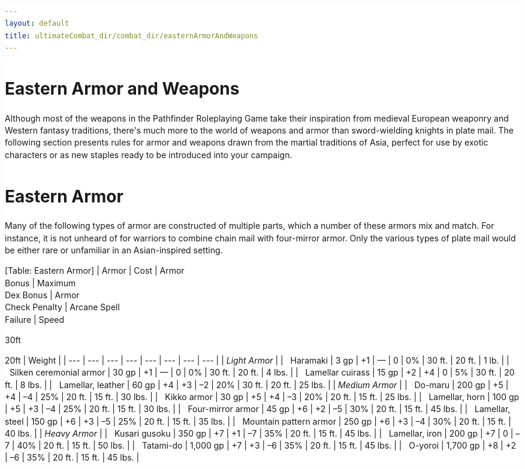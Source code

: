 ```yaml
---
layout: default
title: ultimateCombat_dir/combat_dir/easternArmorAndWeapons
---
```

# Eastern Armor and Weapons

Although most of the weapons in the Pathfinder Roleplaying Game take their inspiration from medieval European weaponry and Western fantasy traditions, there's much more to the world of weapons and armor than sword-wielding knights in plate mail. The following section presents rules for armor and weapons drawn from the martial traditions of Asia, perfect for use by exotic characters or as new staples ready to be introduced into your campaign.

# Eastern Armor

Many of the following types of armor are constructed of multiple parts, which a number of these armors mix and match. For instance, it is not unheard of for warriors to combine chain mail with four-mirror armor. Only the various types of plate mail would be either rare or unfamiliar in an Asian-inspired setting.

[Table: Eastern Armor]
| Armor | Cost | Armor  
Bonus | Maximum  
Dex Bonus | Armor  
Check Penalty | Arcane Spell  
Failure | Speed  

30ft

20ft
 | Weight |
| --- | --- | --- | --- | --- | --- | --- | --- |
| _Light Armor_ |
|   Haramaki | 3 gp | +1 | — | 0 | 0% | 30 ft. | 20 ft. | 1 lb. |
|   Silken ceremonial armor | 30 gp | +1 | — | 0 | 0% | 30 ft. | 20 ft. | 4 lbs. |
|   Lamellar cuirass | 15 gp | +2 | +4 | 0 | 5% | 30 ft. | 20 ft. | 8 lbs. |
|   Lamellar, leather | 60 gp | +4 | +3 | –2 | 20% | 30 ft. | 20 ft. | 25 lbs. |
| _Medium Armor_ |
|   Do-maru | 200 gp | +5 | +4 | –4 | 25% | 20 ft. | 15 ft. | 30 lbs. |
|   Kikko armor | 30 gp | +5 | +4 | –3 | 20% | 20 ft. | 15 ft. | 25 lbs. |
|   Lamellar, horn | 100 gp | +5 | +3 | –4 | 25% | 20 ft. | 15 ft. | 30 lbs. |
|   Four-mirror armor | 45 gp | +6 | +2 | –5 | 30% | 20 ft. | 15 ft. | 45 lbs. |
|   Lamellar, steel | 150 gp | +6 | +3 | –5 | 25% | 20 ft. | 15 ft. | 35 lbs. |
|   Mountain pattern armor | 250 gp | +6 | +3 | –4 | 30% | 20 ft. | 15 ft. | 40 lbs. |
| _Heavy Armor_ |
|   Kusari gusoku | 350 gp | +7 | +1 | –7 | 35% | 20 ft. | 15 ft. | 45 lbs. |
|   Lamellar, iron | 200 gp | +7 | 0 | –7 | 40% | 20 ft. | 15 ft. | 50 lbs. |
|   Tatami-do | 1,000 gp | +7 | +3 | –6 | 35% | 20 ft. | 15 ft. | 45 lbs. |
|   O-yoroi | 1,700 gp | +8 | +2 | –6 | 35% | 20 ft. | 15 ft. | 45 lbs. |